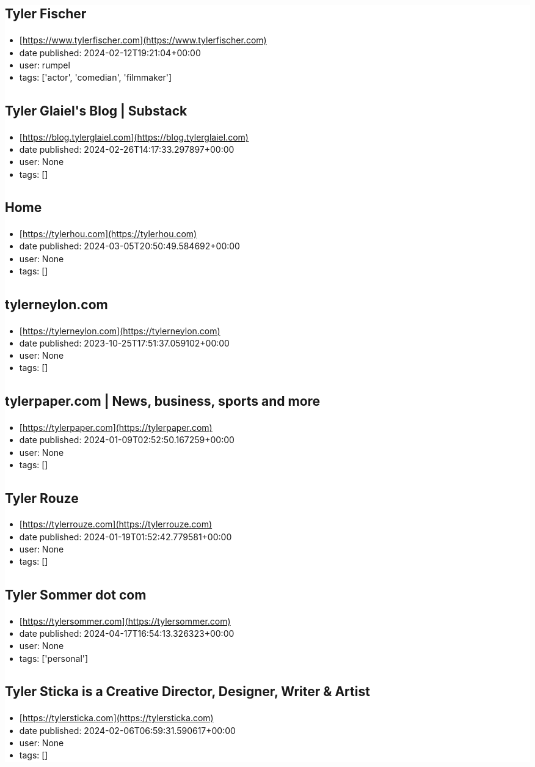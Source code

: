 ## Tyler Fischer
 - [https://www.tylerfischer.com](https://www.tylerfischer.com)
 - date published: 2024-02-12T19:21:04+00:00
 - user: rumpel
 - tags: ['actor', 'comedian', 'filmmaker']

## Tyler Glaiel's Blog | Substack
 - [https://blog.tylerglaiel.com](https://blog.tylerglaiel.com)
 - date published: 2024-02-26T14:17:33.297897+00:00
 - user: None
 - tags: []

## Home
 - [https://tylerhou.com](https://tylerhou.com)
 - date published: 2024-03-05T20:50:49.584692+00:00
 - user: None
 - tags: []

## tylerneylon.com
 - [https://tylerneylon.com](https://tylerneylon.com)
 - date published: 2023-10-25T17:51:37.059102+00:00
 - user: None
 - tags: []

## tylerpaper.com | News, business, sports and more
 - [https://tylerpaper.com](https://tylerpaper.com)
 - date published: 2024-01-09T02:52:50.167259+00:00
 - user: None
 - tags: []

## Tyler Rouze
 - [https://tylerrouze.com](https://tylerrouze.com)
 - date published: 2024-01-19T01:52:42.779581+00:00
 - user: None
 - tags: []

## Tyler Sommer dot com
 - [https://tylersommer.com](https://tylersommer.com)
 - date published: 2024-04-17T16:54:13.326323+00:00
 - user: None
 - tags: ['personal']

## Tyler Sticka is a Creative Director, Designer, Writer & Artist
 - [https://tylersticka.com](https://tylersticka.com)
 - date published: 2024-02-06T06:59:31.590617+00:00
 - user: None
 - tags: []
